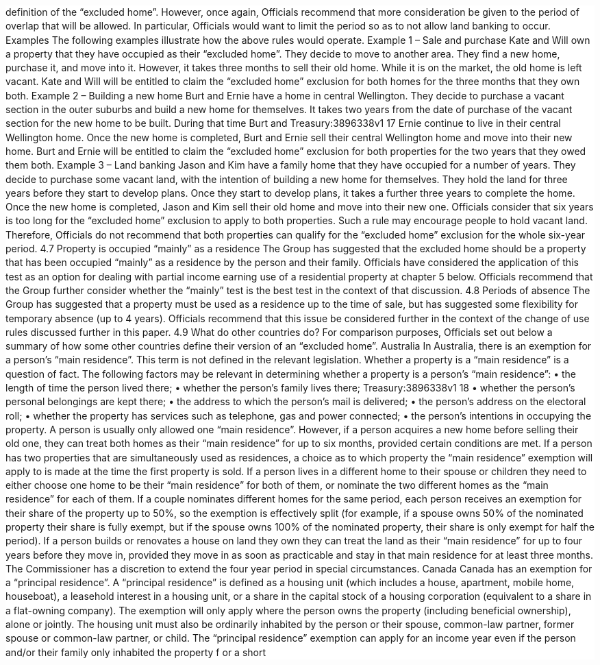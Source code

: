 definition of the “excluded home”. However, once again, Officials recommend that more consideration be given to the period of overlap that will be allowed. In particular, Officials would want to limit the period so as to not allow land banking to occur. Examples The following examples illustrate how the above rules would operate. Example 1 – Sale and purchase Kate and Will own a property that they have occupied as their “excluded home”. They decide to move to another area. They find a new home, purchase it, and move into it. However, it takes three months to sell their old home. While it is on the market, the old home is left vacant. Kate and Will will be entitled to claim the “excluded home” exclusion for both homes for the three months that they own both. Example 2 – Building a new home Burt and Ernie have a home in central Wellington. They decide to purchase a vacant section in the outer suburbs and build a new home for themselves. It takes two years from the date of purchase of the vacant section for the new home to be built. During that time Burt and Treasury:3896338v1 17 Ernie continue to live in their central Wellington home. Once the new home is completed, Burt and Ernie sell their central Wellington home and move into their new home. Burt and Ernie will be entitled to claim the “excluded home” exclusion for both properties for the two years that they owed them both. Example 3 – Land banking Jason and Kim have a family home that they have occupied for a number of years. They decide to purchase some vacant land, with the intention of building a new home for themselves. They hold the land for three years before they start to develop plans. Once they start to develop plans, it takes a further three years to complete the home. Once the new home is completed, Jason and Kim sell their old home and move into their new one. Officials consider that six years is too long for the “excluded home” exclusion to apply to both properties. Such a rule may encourage people to hold vacant land. Therefore, Officials do not recommend that both properties can qualify for the “excluded home” exclusion for the whole six-year period. 4.7 Property is occupied “mainly” as a residence The Group has suggested that the excluded home should be a property that has been occupied “mainly” as a residence by the person and their family. Officials have considered the application of this test as an option for dealing with partial income earning use of a residential property at chapter 5 below. Officials recommend that the Group further consider whether the “mainly” test is the best test in the context of that discussion. 4.8 Periods of absence The Group has suggested that a property must be used as a residence up to the time of sale, but has suggested some flexibility for temporary absence (up to 4 years). Officials recommend that this issue be considered further in the context of the change of use rules discussed further in this paper. 4.9 What do other countries do? For comparison purposes, Officials set out below a summary of how some other countries define their version of an “excluded home”. Australia In Australia, there is an exemption for a person’s “main residence”. This term is not defined in the relevant legislation. Whether a property is a “main residence” is a question of fact. The following factors may be relevant in determining whether a property is a person’s “main residence”: • the length of time the person lived there; • whether the person’s family lives there; Treasury:3896338v1 18 • whether the person’s personal belongings are kept there; • the address to which the person’s mail is delivered; • the person’s address on the electoral roll; • whether the property has services such as telephone, gas and power connected; • the person’s intentions in occupying the property. A person is usually only allowed one “main residence”. However, if a person acquires a new home before selling their old one, they can treat both homes as their “main residence” for up to six months, provided certain conditions are met. If a person has two properties that are simultaneously used as residences, a choice as to which property the “main residence” exemption will apply to is made at the time the first property is sold. If a person lives in a different home to their spouse or children they need to either choose one home to be their “main residence” for both of them, or nominate the two different homes as the “main residence” for each of them. If a couple nominates different homes for the same period, each person receives an exemption for their share of the property up to 50%, so the exemption is effectively split (for example, if a spouse owns 50% of the nominated property their share is fully exempt, but if the spouse owns 100% of the nominated property, their share is only exempt for half the period). If a person builds or renovates a house on land they own they can treat the land as their “main residence” for up to four years before they move in, provided they move in as soon as practicable and stay in that main residence for at least three months. The Commissioner has a discretion to extend the four year period in special circumstances. Canada Canada has an exemption for a “principal residence”. A “principal residence” is defined as a housing unit (which includes a house, apartment, mobile home, houseboat), a leasehold interest in a housing unit, or a share in the capital stock of a housing corporation (equivalent to a share in a flat-owning company). The exemption will only apply where the person owns the property (including beneficial ownership), alone or jointly. The housing unit must also be ordinarily inhabited by the person or their spouse, common-law partner, former spouse or common-law partner, or child. The “principal residence” exemption can apply for an income year even if the person and/or their family only inhabited the property f or a short